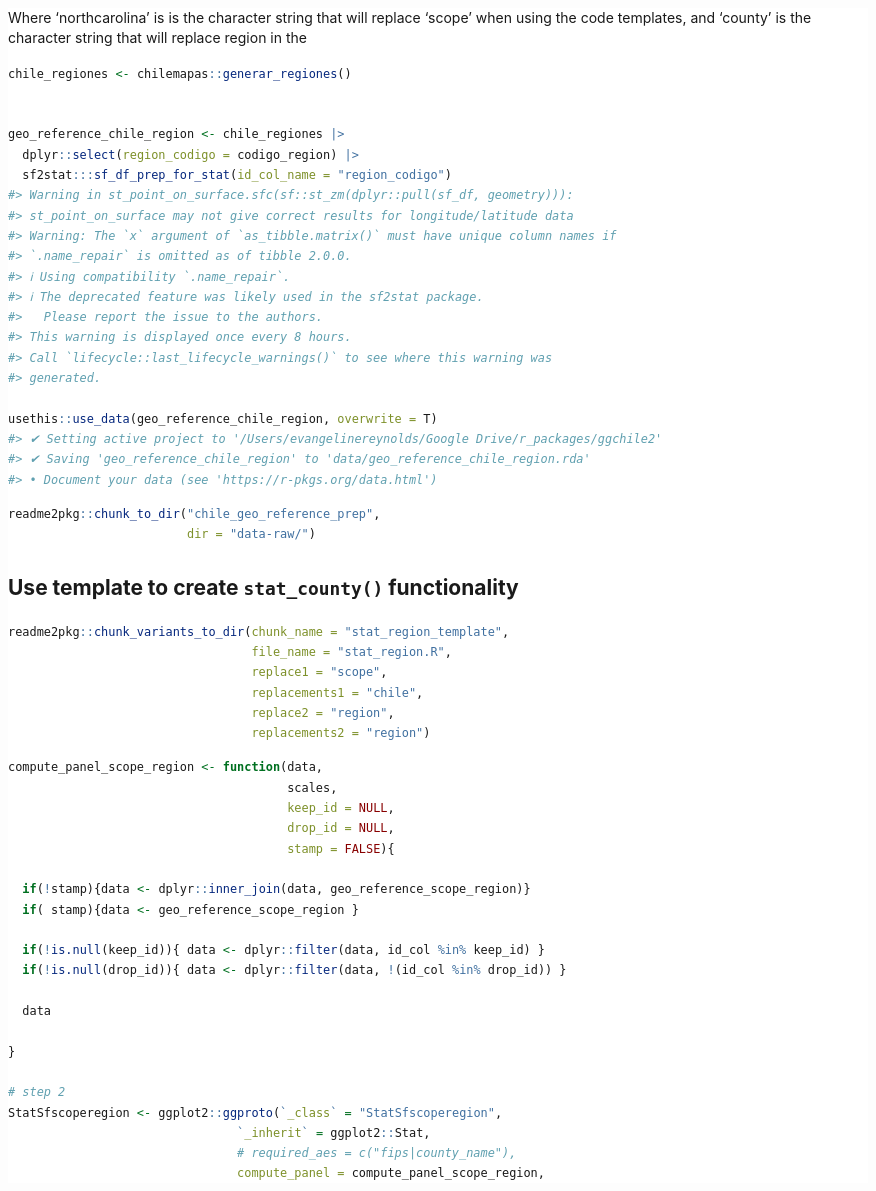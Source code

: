 Where ‘northcarolina’ is is the character string that will replace
‘scope’ when using the code templates, and ‘county’ is the character
string that will replace region in the

``` r
chile_regiones <- chilemapas::generar_regiones()


geo_reference_chile_region <- chile_regiones |>
  dplyr::select(region_codigo = codigo_region) |>
  sf2stat:::sf_df_prep_for_stat(id_col_name = "region_codigo")
#> Warning in st_point_on_surface.sfc(sf::st_zm(dplyr::pull(sf_df, geometry))):
#> st_point_on_surface may not give correct results for longitude/latitude data
#> Warning: The `x` argument of `as_tibble.matrix()` must have unique column names if
#> `.name_repair` is omitted as of tibble 2.0.0.
#> ℹ Using compatibility `.name_repair`.
#> ℹ The deprecated feature was likely used in the sf2stat package.
#>   Please report the issue to the authors.
#> This warning is displayed once every 8 hours.
#> Call `lifecycle::last_lifecycle_warnings()` to see where this warning was
#> generated.

usethis::use_data(geo_reference_chile_region, overwrite = T)
#> ✔ Setting active project to '/Users/evangelinereynolds/Google Drive/r_packages/ggchile2'
#> ✔ Saving 'geo_reference_chile_region' to 'data/geo_reference_chile_region.rda'
#> • Document your data (see 'https://r-pkgs.org/data.html')
```

``` r
readme2pkg::chunk_to_dir("chile_geo_reference_prep", 
                         dir = "data-raw/")
```

## Use template to create `stat_county()` functionality

``` r
readme2pkg::chunk_variants_to_dir(chunk_name = "stat_region_template",
                                  file_name = "stat_region.R",
                                  replace1 = "scope",
                                  replacements1 = "chile",
                                  replace2 = "region",
                                  replacements2 = "region")
```

``` r
compute_panel_scope_region <- function(data, 
                                       scales, 
                                       keep_id = NULL, 
                                       drop_id = NULL, 
                                       stamp = FALSE){
  
  if(!stamp){data <- dplyr::inner_join(data, geo_reference_scope_region)}
  if( stamp){data <- geo_reference_scope_region }
  
  if(!is.null(keep_id)){ data <- dplyr::filter(data, id_col %in% keep_id) }
  if(!is.null(drop_id)){ data <- dplyr::filter(data, !(id_col %in% drop_id)) }
  
  data
  
}

# step 2
StatSfscoperegion <- ggplot2::ggproto(`_class` = "StatSfscoperegion",
                                `_inherit` = ggplot2::Stat,
                                # required_aes = c("fips|county_name"),
                                compute_panel = compute_panel_scope_region,
```